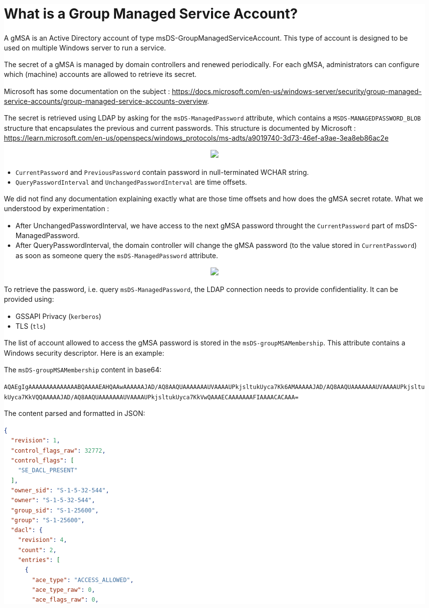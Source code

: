 # What is a Group Managed Service Account?

A gMSA is an Active Directory account of type msDS-GroupManagedServiceAccount. This type of account is designed to be used on multiple Windows server to run a service.

The secret of a gMSA is managed by domain controllers and renewed periodically. For each gMSA, administrators can configure which (machine) accounts are allowed to retrieve its secret.

Microsoft has some documentation on the subject : https://docs.microsoft.com/en-us/windows-server/security/group-managed-service-accounts/group-managed-service-accounts-overview.

The secret is retrieved using LDAP by asking for the `msDS-ManagedPassword` attribute, which contains a `MSDS-MANAGEDPASSWORD_BLOB` structure that encapsulates the previous and current passwords. This structure is documented by Microsoft : https://learn.microsoft.com/en-us/openspecs/windows_protocols/ms-adts/a9019740-3d73-46ef-a9ae-3ea8eb86ac2e

<p align="center"><img src="./managedpassword.png" style="background-color:white" width="100%"/></p>

- `CurrentPassword` and `PreviousPassword` contain password in null-terminated WCHAR string. 
- `QueryPasswordInterval` and `UnchangedPasswordInterval` are time offsets.

We did not find any documentation explaining exactly what are those time offsets and how does the gMSA secret rotate. What we understood by experimentation :
- After UnchangedPasswordInterval, we have access to the next gMSA password throught the `CurrentPassword` part of msDS-ManagedPassword.
- After QueryPasswordInterval, the domain controller will change the gMSA password (to the value stored in `CurrentPassword`) as soon as someone query the `msDS-ManagedPassword` attribute.

<p align="center"><img src="./update-mecanism.png" style="background-color:white" width="100%"/></p>

To retrieve the password, i.e. query `msDS-ManagedPassword`, the LDAP connection needs to provide confidentiality. It can be provided using:
* GSSAPI Privacy (`kerberos`)
* TLS (`tls`)


The list of account allowed to access the gMSA password is stored in the `msDS-groupMSAMembership`. This attribute contains a Windows security descriptor. Here is an example:

The `msDS-groupMSAMembership` content in base64:

```
AQAEgIgAAAAAAAAAAAAAABQAAAAEAHQAAwAAAAAAJAD/AQ8AAQUAAAAAAAUVAAAAUPkjsltukUyca7Kk6AMAAAAAJAD/AQ8AAQUAAAAAAAUVAAAAUPkjsltukUyca7KkVQQAAAAAJAD/AQ8AAQUAAAAAAAUVAAAAUPkjsltukUyca7KkVwQAAAECAAAAAAAFIAAAACACAAA=
```

The content parsed and formatted in JSON:

```json
{
  "revision": 1,
  "control_flags_raw": 32772,
  "control_flags": [
    "SE_DACL_PRESENT"
  ],
  "owner_sid": "S-1-5-32-544",
  "owner": "S-1-5-32-544",
  "group_sid": "S-1-25600",
  "group": "S-1-25600",
  "dacl": {
    "revision": 4,
    "count": 2,
    "entries": [
      {
        "ace_type": "ACCESS_ALLOWED",
        "ace_type_raw": 0,
        "ace_flags_raw": 0,
```